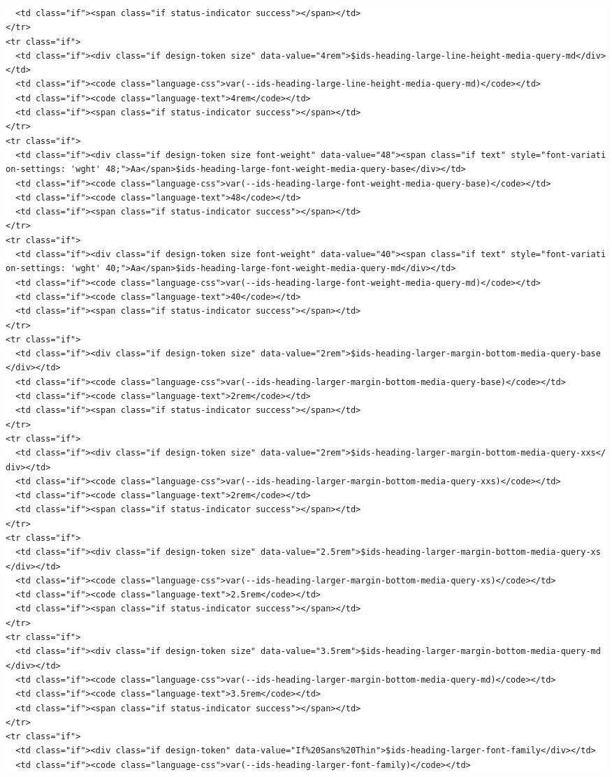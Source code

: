       <td class="if"><span class="if status-indicator success"></span></td>
    </tr>
    <tr class="if">
      <td class="if"><div class="if design-token size" data-value="4rem">$ids-heading-large-line-height-media-query-md</div></td>
      <td class="if"><code class="language-css">var(--ids-heading-large-line-height-media-query-md)</code></td>
      <td class="if"><code class="language-text">4rem</code></td>
      <td class="if"><span class="if status-indicator success"></span></td>
    </tr>
    <tr class="if">
      <td class="if"><div class="if design-token size font-weight" data-value="48"><span class="if text" style="font-variation-settings: 'wght' 48;">Aa</span>$ids-heading-large-font-weight-media-query-base</div></td>
      <td class="if"><code class="language-css">var(--ids-heading-large-font-weight-media-query-base)</code></td>
      <td class="if"><code class="language-text">48</code></td>
      <td class="if"><span class="if status-indicator success"></span></td>
    </tr>
    <tr class="if">
      <td class="if"><div class="if design-token size font-weight" data-value="40"><span class="if text" style="font-variation-settings: 'wght' 40;">Aa</span>$ids-heading-large-font-weight-media-query-md</div></td>
      <td class="if"><code class="language-css">var(--ids-heading-large-font-weight-media-query-md)</code></td>
      <td class="if"><code class="language-text">40</code></td>
      <td class="if"><span class="if status-indicator success"></span></td>
    </tr>
    <tr class="if">
      <td class="if"><div class="if design-token size" data-value="2rem">$ids-heading-larger-margin-bottom-media-query-base</div></td>
      <td class="if"><code class="language-css">var(--ids-heading-larger-margin-bottom-media-query-base)</code></td>
      <td class="if"><code class="language-text">2rem</code></td>
      <td class="if"><span class="if status-indicator success"></span></td>
    </tr>
    <tr class="if">
      <td class="if"><div class="if design-token size" data-value="2rem">$ids-heading-larger-margin-bottom-media-query-xxs</div></td>
      <td class="if"><code class="language-css">var(--ids-heading-larger-margin-bottom-media-query-xxs)</code></td>
      <td class="if"><code class="language-text">2rem</code></td>
      <td class="if"><span class="if status-indicator success"></span></td>
    </tr>
    <tr class="if">
      <td class="if"><div class="if design-token size" data-value="2.5rem">$ids-heading-larger-margin-bottom-media-query-xs</div></td>
      <td class="if"><code class="language-css">var(--ids-heading-larger-margin-bottom-media-query-xs)</code></td>
      <td class="if"><code class="language-text">2.5rem</code></td>
      <td class="if"><span class="if status-indicator success"></span></td>
    </tr>
    <tr class="if">
      <td class="if"><div class="if design-token size" data-value="3.5rem">$ids-heading-larger-margin-bottom-media-query-md</div></td>
      <td class="if"><code class="language-css">var(--ids-heading-larger-margin-bottom-media-query-md)</code></td>
      <td class="if"><code class="language-text">3.5rem</code></td>
      <td class="if"><span class="if status-indicator success"></span></td>
    </tr>
    <tr class="if">
      <td class="if"><div class="if design-token" data-value="If%20Sans%20Thin">$ids-heading-larger-font-family</div></td>
      <td class="if"><code class="language-css">var(--ids-heading-larger-font-family)</code></td>